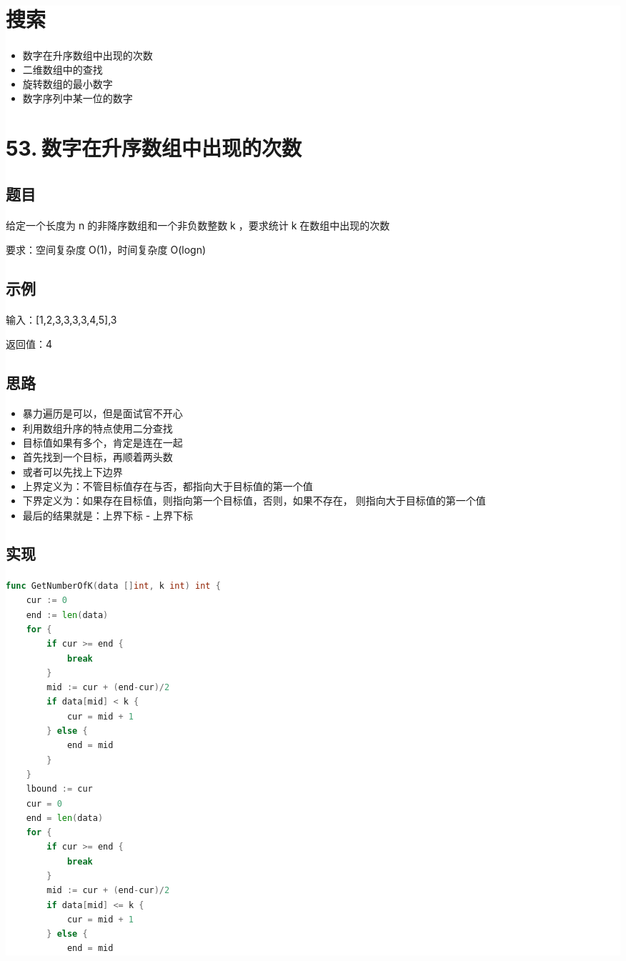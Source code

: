 
# 搜索

* 数字在升序数组中出现的次数
* 二维数组中的查找
* 旋转数组的最小数字
* 数字序列中某一位的数字

# 53. 数字在升序数组中出现的次数

## 题目

给定一个长度为 n 的非降序数组和一个非负数整数 k ，要求统计 k 在数组中出现的次数

要求：空间复杂度 O(1)，时间复杂度 O(logn)

## 示例

输入：[1,2,3,3,3,3,4,5],3

返回值：4

## 思路

* 暴力遍历是可以，但是面试官不开心
* 利用数组升序的特点使用二分查找
* 目标值如果有多个，肯定是连在一起
* 首先找到一个目标，再顺着两头数
* 或者可以先找上下边界
* 上界定义为：不管目标值存在与否，都指向大于目标值的第一个值
* 下界定义为：如果存在目标值，则指向第一个目标值，否则，如果不存在， 则指向大于目标值的第一个值
* 最后的结果就是：上界下标 - 上界下标

## 实现

```go
func GetNumberOfK(data []int, k int) int {
	cur := 0
	end := len(data)
	for {
		if cur >= end {
			break
		}
		mid := cur + (end-cur)/2
		if data[mid] < k {
			cur = mid + 1
		} else {
			end = mid
		}
	}
	lbound := cur
	cur = 0
	end = len(data)
	for {
		if cur >= end {
			break
		}
		mid := cur + (end-cur)/2
		if data[mid] <= k {
			cur = mid + 1
		} else {
			end = mid
```